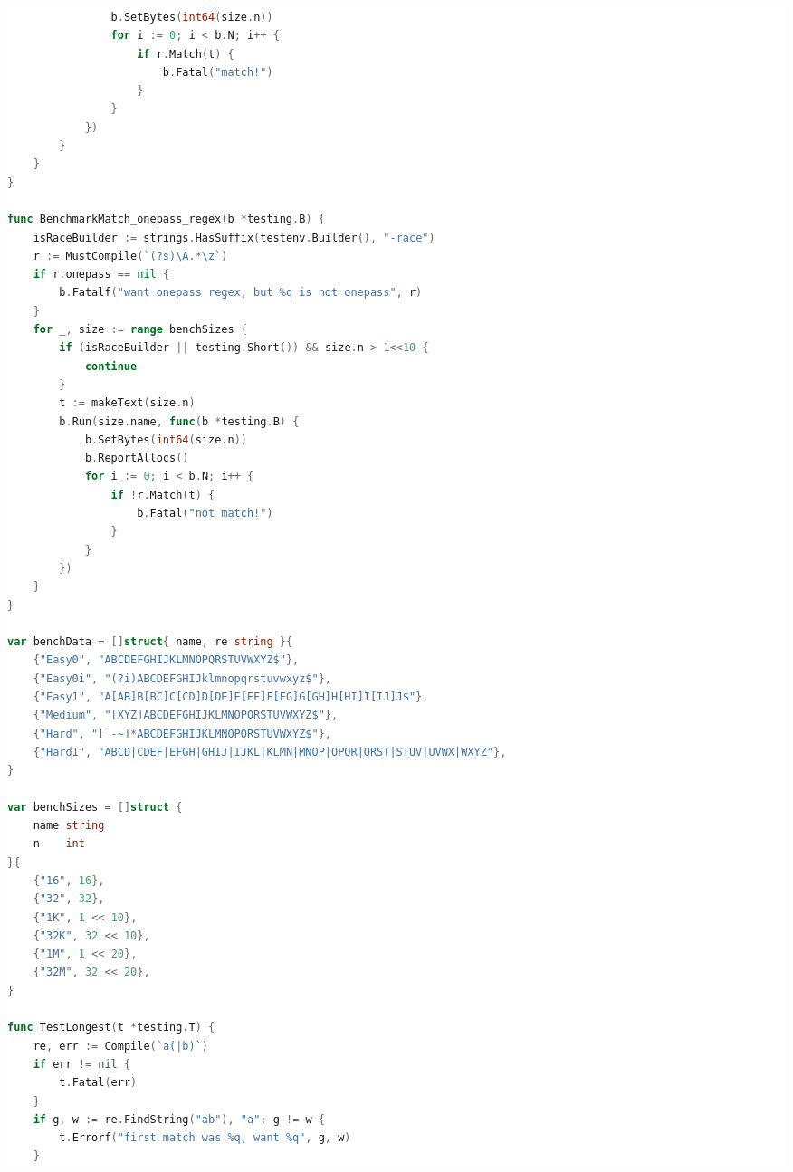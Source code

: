 ```go
				b.SetBytes(int64(size.n))
				for i := 0; i < b.N; i++ {
					if r.Match(t) {
						b.Fatal("match!")
					}
				}
			})
		}
	}
}

func BenchmarkMatch_onepass_regex(b *testing.B) {
	isRaceBuilder := strings.HasSuffix(testenv.Builder(), "-race")
	r := MustCompile(`(?s)\A.*\z`)
	if r.onepass == nil {
		b.Fatalf("want onepass regex, but %q is not onepass", r)
	}
	for _, size := range benchSizes {
		if (isRaceBuilder || testing.Short()) && size.n > 1<<10 {
			continue
		}
		t := makeText(size.n)
		b.Run(size.name, func(b *testing.B) {
			b.SetBytes(int64(size.n))
			b.ReportAllocs()
			for i := 0; i < b.N; i++ {
				if !r.Match(t) {
					b.Fatal("not match!")
				}
			}
		})
	}
}

var benchData = []struct{ name, re string }{
	{"Easy0", "ABCDEFGHIJKLMNOPQRSTUVWXYZ$"},
	{"Easy0i", "(?i)ABCDEFGHIJklmnopqrstuvwxyz$"},
	{"Easy1", "A[AB]B[BC]C[CD]D[DE]E[EF]F[FG]G[GH]H[HI]I[IJ]J$"},
	{"Medium", "[XYZ]ABCDEFGHIJKLMNOPQRSTUVWXYZ$"},
	{"Hard", "[ -~]*ABCDEFGHIJKLMNOPQRSTUVWXYZ$"},
	{"Hard1", "ABCD|CDEF|EFGH|GHIJ|IJKL|KLMN|MNOP|OPQR|QRST|STUV|UVWX|WXYZ"},
}

var benchSizes = []struct {
	name string
	n    int
}{
	{"16", 16},
	{"32", 32},
	{"1K", 1 << 10},
	{"32K", 32 << 10},
	{"1M", 1 << 20},
	{"32M", 32 << 20},
}

func TestLongest(t *testing.T) {
	re, err := Compile(`a(|b)`)
	if err != nil {
		t.Fatal(err)
	}
	if g, w := re.FindString("ab"), "a"; g != w {
		t.Errorf("first match was %q, want %q", g, w)
	}
```
